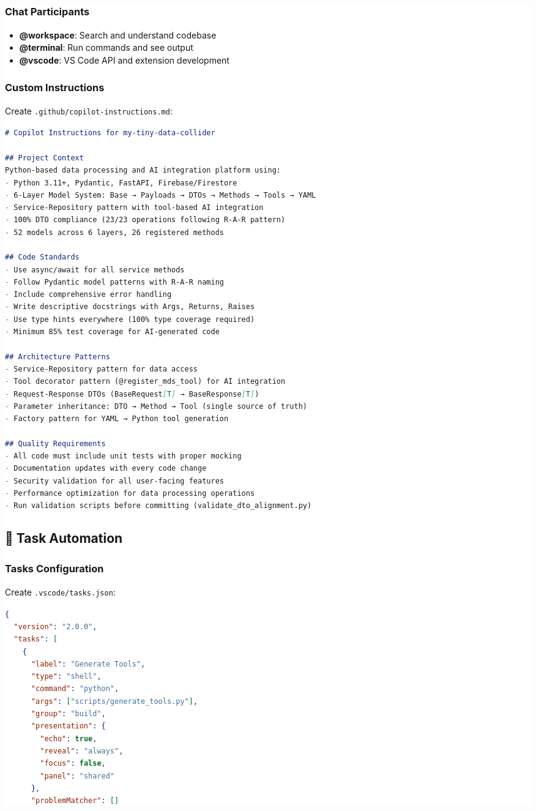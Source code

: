 ### Chat Participants
- **@workspace**: Search and understand codebase
- **@terminal**: Run commands and see output
- **@vscode**: VS Code API and extension development

### Custom Instructions
Create `.github/copilot-instructions.md`:
```markdown
# Copilot Instructions for my-tiny-data-collider

## Project Context
Python-based data processing and AI integration platform using:
- Python 3.11+, Pydantic, FastAPI, Firebase/Firestore
- 6-Layer Model System: Base → Payloads → DTOs → Methods → Tools → YAML
- Service-Repository pattern with tool-based AI integration
- 100% DTO compliance (23/23 operations following R-A-R pattern)
- 52 models across 6 layers, 26 registered methods

## Code Standards
- Use async/await for all service methods
- Follow Pydantic model patterns with R-A-R naming
- Include comprehensive error handling
- Write descriptive docstrings with Args, Returns, Raises
- Use type hints everywhere (100% type coverage required)
- Minimum 85% test coverage for AI-generated code

## Architecture Patterns
- Service-Repository pattern for data access
- Tool decorator pattern (@register_mds_tool) for AI integration
- Request-Response DTOs (BaseRequest[T] → BaseResponse[T])
- Parameter inheritance: DTO → Method → Tool (single source of truth)
- Factory pattern for YAML → Python tool generation

## Quality Requirements
- All code must include unit tests with proper mocking
- Documentation updates with every code change
- Security validation for all user-facing features
- Performance optimization for data processing operations
- Run validation scripts before committing (validate_dto_alignment.py)
```

## 🔧 Task Automation

### Tasks Configuration
Create `.vscode/tasks.json`:
```json
{
  "version": "2.0.0",
  "tasks": [
    {
      "label": "Generate Tools",
      "type": "shell",
      "command": "python",
      "args": ["scripts/generate_tools.py"],
      "group": "build",
      "presentation": {
        "echo": true,
        "reveal": "always",
        "focus": false,
        "panel": "shared"
      },
      "problemMatcher": []
```